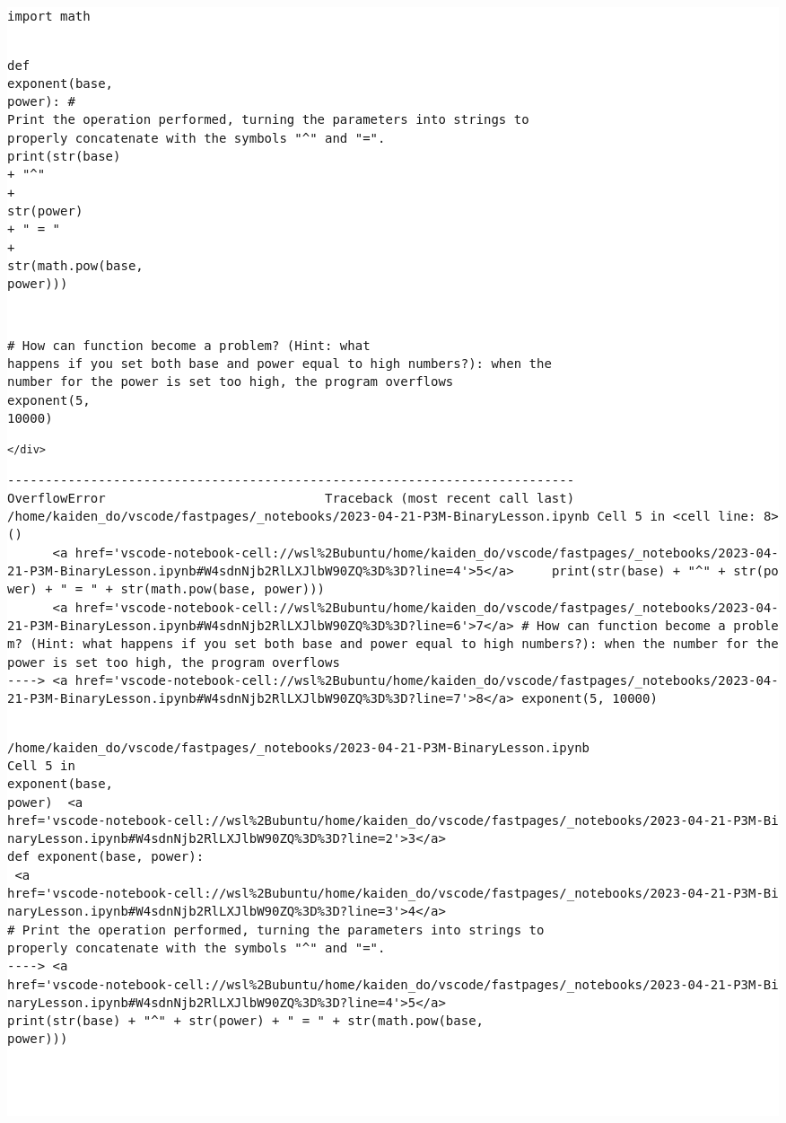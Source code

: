 <div class=" highlight hl-ipython3"><pre><span></span><span class="kn">import</span> <span class="nn">math</span>

<span class="k">def</span> <span class="nf">exponent</span><span class="p">(</span><span class="n">base</span><span class="p">,</span> <span class="n">power</span><span class="p">):</span>
    <span class="c1"># Print the operation performed, turning the parameters into strings to properly concatenate with the symbols &quot;^&quot; and &quot;=&quot;.</span>
    <span class="nb">print</span><span class="p">(</span><span class="nb">str</span><span class="p">(</span><span class="n">base</span><span class="p">)</span> <span class="o">+</span> <span class="s2">&quot;^&quot;</span> <span class="o">+</span> <span class="nb">str</span><span class="p">(</span><span class="n">power</span><span class="p">)</span> <span class="o">+</span> <span class="s2">&quot; = &quot;</span> <span class="o">+</span> <span class="nb">str</span><span class="p">(</span><span class="n">math</span><span class="o">.</span><span class="n">pow</span><span class="p">(</span><span class="n">base</span><span class="p">,</span> <span class="n">power</span><span class="p">)))</span>

<span class="c1"># How can function become a problem? (Hint: what happens if you set both base and power equal to high numbers?): when the number for the power is set too high, the program overflows</span>
<span class="n">exponent</span><span class="p">(</span><span class="mi">5</span><span class="p">,</span> <span class="mi">10000</span><span class="p">)</span>
</pre></div>

    </div>
</div>
</div>

<div class="output_wrapper">
<div class="output">

<div class="output_area">

<div class="output_subarea output_text output_error">
<pre>
<span class="ansi-red-fg">---------------------------------------------------------------------------</span>
<span class="ansi-red-fg">OverflowError</span>                             Traceback (most recent call last)
<span class="ansi-green-intense-fg ansi-bold">/home/kaiden_do/vscode/fastpages/_notebooks/2023-04-21-P3M-BinaryLesson.ipynb Cell 5</span> in <span class="ansi-cyan-fg">&lt;cell line: 8&gt;</span><span class="ansi-blue-fg">()</span>
<span class="ansi-green-intense-fg ansi-bold">      &lt;a href=&#39;vscode-notebook-cell://wsl%2Bubuntu/home/kaiden_do/vscode/fastpages/_notebooks/2023-04-21-P3M-BinaryLesson.ipynb#W4sdnNjb2RlLXJlbW90ZQ%3D%3D?line=4&#39;&gt;5&lt;/a&gt;</span>     print(str(base) + &#34;^&#34; + str(power) + &#34; = &#34; + str(math.pow(base, power)))
<span class="ansi-green-intense-fg ansi-bold">      &lt;a href=&#39;vscode-notebook-cell://wsl%2Bubuntu/home/kaiden_do/vscode/fastpages/_notebooks/2023-04-21-P3M-BinaryLesson.ipynb#W4sdnNjb2RlLXJlbW90ZQ%3D%3D?line=6&#39;&gt;7&lt;/a&gt;</span> # How can function become a problem? (Hint: what happens if you set both base and power equal to high numbers?): when the number for the power is set too high, the program overflows
<span class="ansi-green-fg">----&gt; &lt;a href=&#39;vscode-notebook-cell://wsl%2Bubuntu/home/kaiden_do/vscode/fastpages/_notebooks/2023-04-21-P3M-BinaryLesson.ipynb#W4sdnNjb2RlLXJlbW90ZQ%3D%3D?line=7&#39;&gt;8&lt;/a&gt;</span> exponent(5, 10000)

<span class="ansi-green-intense-fg ansi-bold">/home/kaiden_do/vscode/fastpages/_notebooks/2023-04-21-P3M-BinaryLesson.ipynb Cell 5</span> in <span class="ansi-cyan-fg">exponent</span><span class="ansi-blue-fg">(base, power)</span>
<span class="ansi-green-intense-fg ansi-bold">      &lt;a href=&#39;vscode-notebook-cell://wsl%2Bubuntu/home/kaiden_do/vscode/fastpages/_notebooks/2023-04-21-P3M-BinaryLesson.ipynb#W4sdnNjb2RlLXJlbW90ZQ%3D%3D?line=2&#39;&gt;3&lt;/a&gt;</span> def exponent(base, power):
<span class="ansi-green-intense-fg ansi-bold">      &lt;a href=&#39;vscode-notebook-cell://wsl%2Bubuntu/home/kaiden_do/vscode/fastpages/_notebooks/2023-04-21-P3M-BinaryLesson.ipynb#W4sdnNjb2RlLXJlbW90ZQ%3D%3D?line=3&#39;&gt;4&lt;/a&gt;</span>     # Print the operation performed, turning the parameters into strings to properly concatenate with the symbols &#34;^&#34; and &#34;=&#34;.
<span class="ansi-green-fg">----&gt; &lt;a href=&#39;vscode-notebook-cell://wsl%2Bubuntu/home/kaiden_do/vscode/fastpages/_notebooks/2023-04-21-P3M-BinaryLesson.ipynb#W4sdnNjb2RlLXJlbW90ZQ%3D%3D?line=4&#39;&gt;5&lt;/a&gt;</span>     print(str(base) + &#34;^&#34; + str(power) + &#34; = &#34; + str(math.pow(base, power)))
